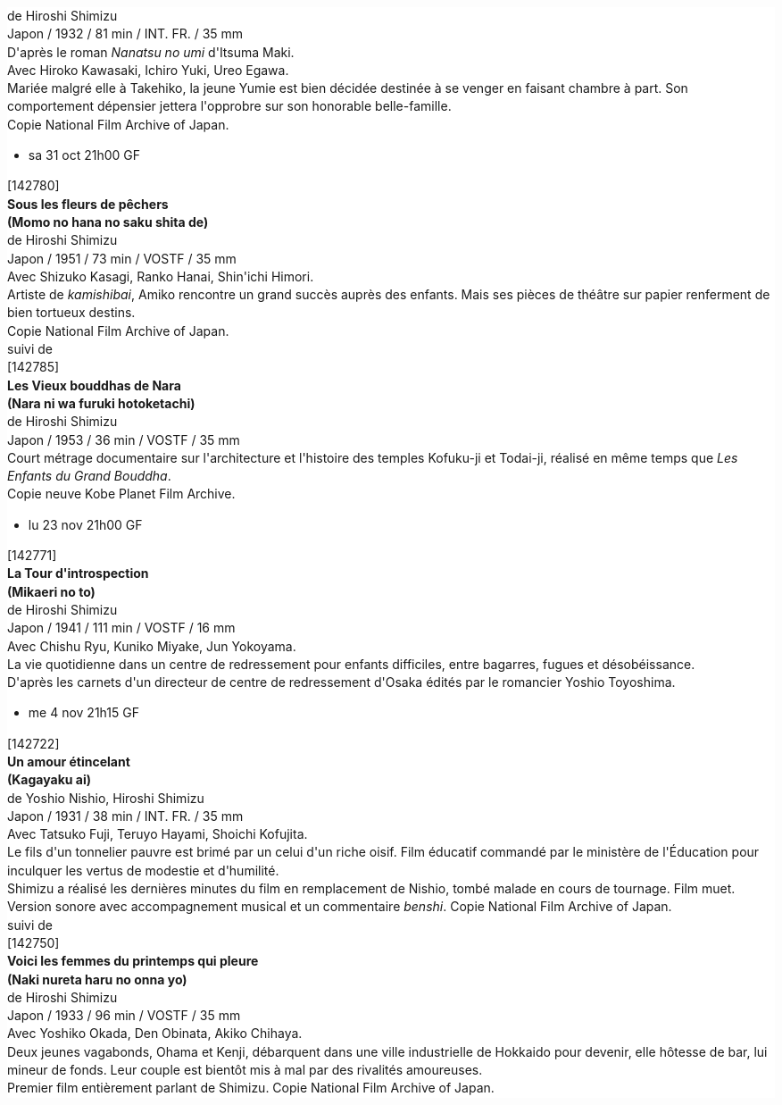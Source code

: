de Hiroshi Shimizu  
Japon / 1932 / 81 min / INT. FR. / 35 mm  
D'après le roman _Nanatsu no umi_ d'Itsuma Maki.  
Avec Hiroko Kawasaki, Ichiro Yuki, Ureo Egawa.  
Mariée malgré elle à Takehiko, la jeune Yumie est bien décidée destinée à se venger en faisant chambre à part. Son comportement dépensier jettera l'opprobre sur son honorable belle-famille.  
Copie National Film Archive of Japan.

- sa 31 oct 21h00 GF

[142780]  
**Sous les fleurs de pêchers**  
**(Momo no hana no saku shita de)**  
de Hiroshi Shimizu  
Japon / 1951 / 73 min / VOSTF / 35 mm  
Avec Shizuko Kasagi, Ranko Hanai, Shin'ichi Himori.  
Artiste de _kamishibai_, Amiko rencontre un grand succès auprès des enfants. Mais ses pièces de théâtre sur papier renferment de bien tortueux destins.  
Copie National Film Archive of Japan.  
suivi de  
[142785]  
**Les Vieux bouddhas de Nara**  
**(Nara ni wa furuki hotoketachi)**  
de Hiroshi Shimizu  
Japon / 1953 / 36 min / VOSTF / 35 mm  
Court métrage documentaire sur l'architecture et l'histoire des temples Kofuku-ji et Todai-ji, réalisé en même temps que _Les Enfants du Grand Bouddha_.  
Copie neuve Kobe Planet Film Archive.

- lu 23 nov 21h00 GF

[142771]  
**La Tour d'introspection**  
**(Mikaeri no to)**  
de Hiroshi Shimizu  
Japon / 1941 / 111 min / VOSTF / 16 mm  
Avec Chishu Ryu, Kuniko Miyake, Jun Yokoyama.  
La vie quotidienne dans un centre de redressement pour enfants difficiles, entre bagarres, fugues et désobéissance.  
D'après les carnets d'un directeur de centre de redressement d'Osaka édités par le romancier Yoshio Toyoshima.

- me 4 nov 21h15 GF

[142722]  
**Un amour étincelant**  
**(Kagayaku ai)**  
de Yoshio Nishio, Hiroshi Shimizu  
Japon / 1931 / 38 min / INT. FR. / 35 mm  
Avec Tatsuko Fuji, Teruyo Hayami, Shoichi Kofujita.  
Le fils d'un tonnelier pauvre est brimé par un celui d'un riche oisif. Film éducatif commandé par le ministère de l'Éducation pour inculquer les vertus de modestie et d'humilité.  
Shimizu a réalisé les dernières minutes du film en remplacement de Nishio, tombé malade en cours de tournage. Film muet. Version sonore avec accompagnement musical et un commentaire _benshi_. Copie National Film Archive of Japan.  
suivi de  
[142750]  
**Voici les femmes du printemps qui pleure**  
**(Naki nureta haru no onna yo)**  
de Hiroshi Shimizu  
Japon / 1933 / 96 min / VOSTF / 35 mm  
Avec Yoshiko Okada, Den Obinata, Akiko Chihaya.  
Deux jeunes vagabonds, Ohama et Kenji, débarquent dans une ville industrielle de Hokkaido pour devenir, elle hôtesse de bar, lui mineur de fonds. Leur couple est bientôt mis à mal par des rivalités amoureuses.  
Premier film entièrement parlant de Shimizu. Copie National Film Archive of Japan.
